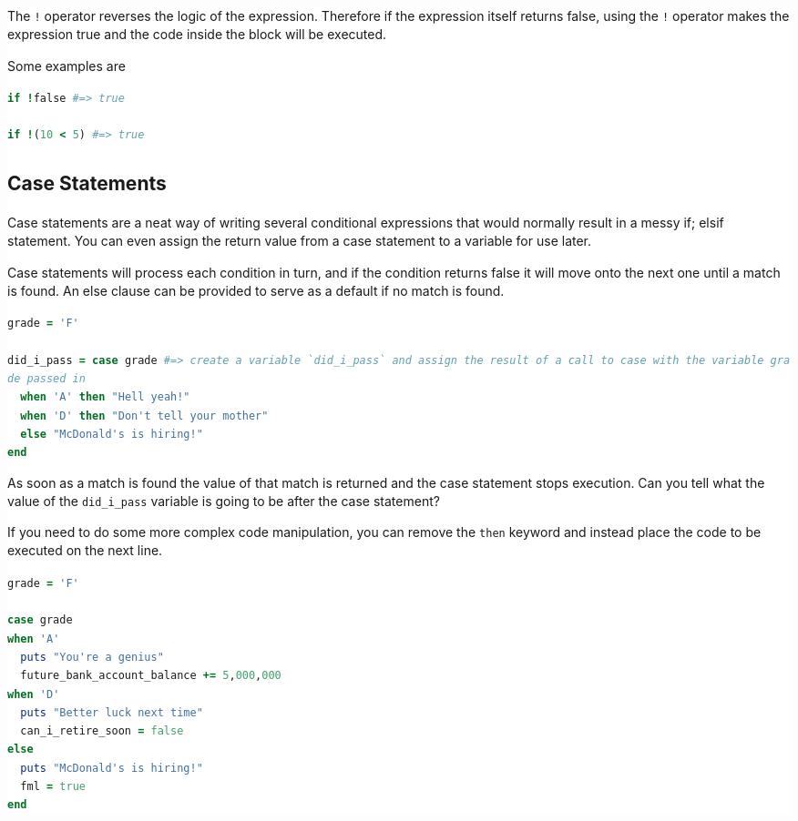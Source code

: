 The `!` operator reverses the logic of the expression. Therefore if the expression itself returns false, using the `!` operator makes the expression true and the code inside the block will be executed.

Some examples are

```ruby
if !false #=> true

if !(10 < 5) #=> true
```

## Case Statements
Case statements are a neat way of writing several conditional expressions that would normally result in a messy if; elsif statement. You can even assign the return value from a case statement to a variable for use later.

Case statements will process each condition in turn, and if the condition returns false it will move onto the next one until a match is found. An else clause can be provided to serve as a default if no match is found.


```ruby
grade = 'F'

did_i_pass = case grade #=> create a variable `did_i_pass` and assign the result of a call to case with the variable grade passed in
  when 'A' then "Hell yeah!"
  when 'D' then "Don't tell your mother"
  else "McDonald's is hiring!"
end
```

As soon as a match is found the value of that match is returned and the case statement stops execution. Can you tell what the value of the `did_i_pass` variable is going to be after the case statement?

If you need to do some more complex code manipulation, you can remove the `then` keyword and instead place the code to be executed on the next line.

```ruby
grade = 'F'

case grade
when 'A'
  puts "You're a genius"
  future_bank_account_balance += 5,000,000
when 'D'
  puts "Better luck next time"
  can_i_retire_soon = false
else
  puts "McDonald's is hiring!"
  fml = true
end
```
